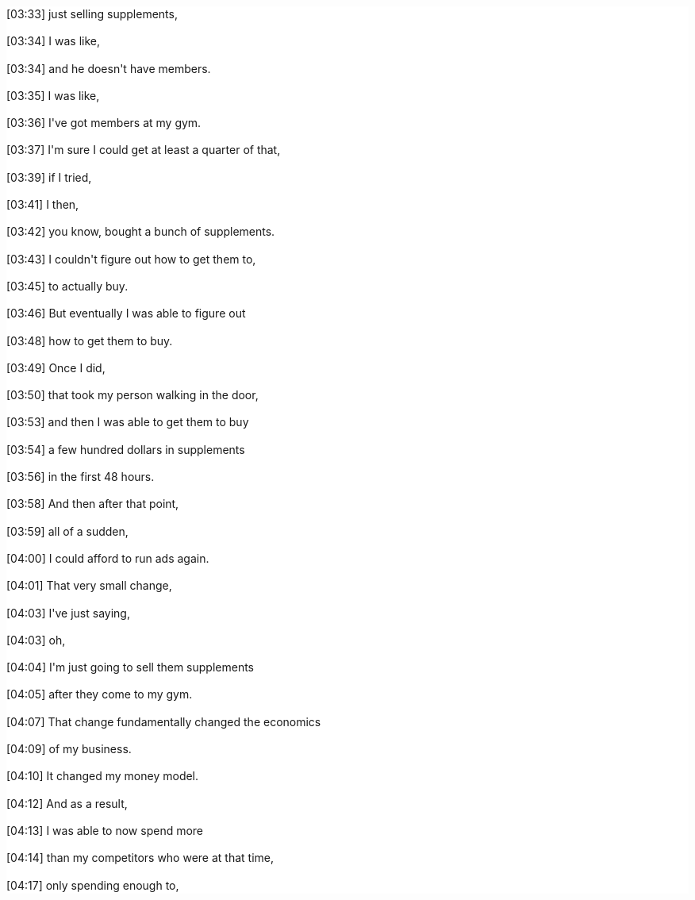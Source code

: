 [03:33] just selling supplements,

[03:34] I was like,

[03:34] and he doesn't have members.

[03:35] I was like,

[03:36] I've got members at my gym.

[03:37] I'm sure I could get at least a quarter of that,

[03:39] if I tried,

[03:41] I then,

[03:42] you know, bought a bunch of supplements.

[03:43] I couldn't figure out how to get them to,

[03:45] to actually buy.

[03:46] But eventually I was able to figure out

[03:48] how to get them to buy.

[03:49] Once I did,

[03:50] that took my person walking in the door,

[03:53] and then I was able to get them to buy

[03:54] a few hundred dollars in supplements

[03:56] in the first 48 hours.

[03:58] And then after that point,

[03:59] all of a sudden,

[04:00] I could afford to run ads again.

[04:01] That very small change,

[04:03] I've just saying,

[04:03] oh,

[04:04] I'm just going to sell them supplements

[04:05] after they come to my gym.

[04:07] That change fundamentally changed the economics

[04:09] of my business.

[04:10] It changed my money model.

[04:12] And as a result,

[04:13] I was able to now spend more

[04:14] than my competitors who were at that time,

[04:17] only spending enough to,
